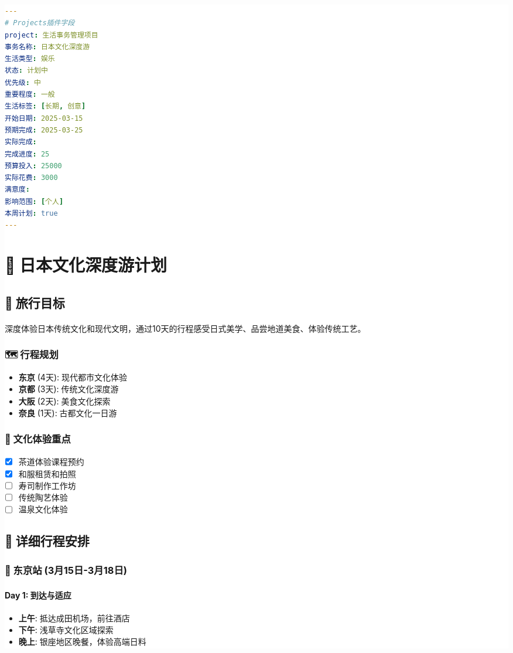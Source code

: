 ```yaml
---
# Projects插件字段
project: 生活事务管理项目
事务名称: 日本文化深度游
生活类型: 娱乐
状态: 计划中
优先级: 中
重要程度: 一般
生活标签: [长期, 创意]
开始日期: 2025-03-15
预期完成: 2025-03-25
实际完成: 
完成进度: 25
预算投入: 25000
实际花费: 3000
满意度: 
影响范围: [个人]
本周计划: true
---
```


# 🗾 日本文化深度游计划

## 🎯 旅行目标

深度体验日本传统文化和现代文明，通过10天的行程感受日式美学、品尝地道美食、体验传统工艺。

### 🗺️ 行程规划
- **东京** (4天): 现代都市文化体验
- **京都** (3天): 传统文化深度游
- **大阪** (2天): 美食文化探索
- **奈良** (1天): 古都文化一日游

### 🎨 文化体验重点
- [x] 茶道体验课程预约
- [x] 和服租赁和拍照
- [ ] 寿司制作工作坊
- [ ] 传统陶艺体验
- [ ] 温泉文化体验

## 📅 详细行程安排

### 🗼 东京站 (3月15日-3月18日)

#### Day 1: 到达与适应
- **上午**: 抵达成田机场，前往酒店
- **下午**: 浅草寺文化区域探索
- **晚上**: 银座地区晚餐，体验高端日料
